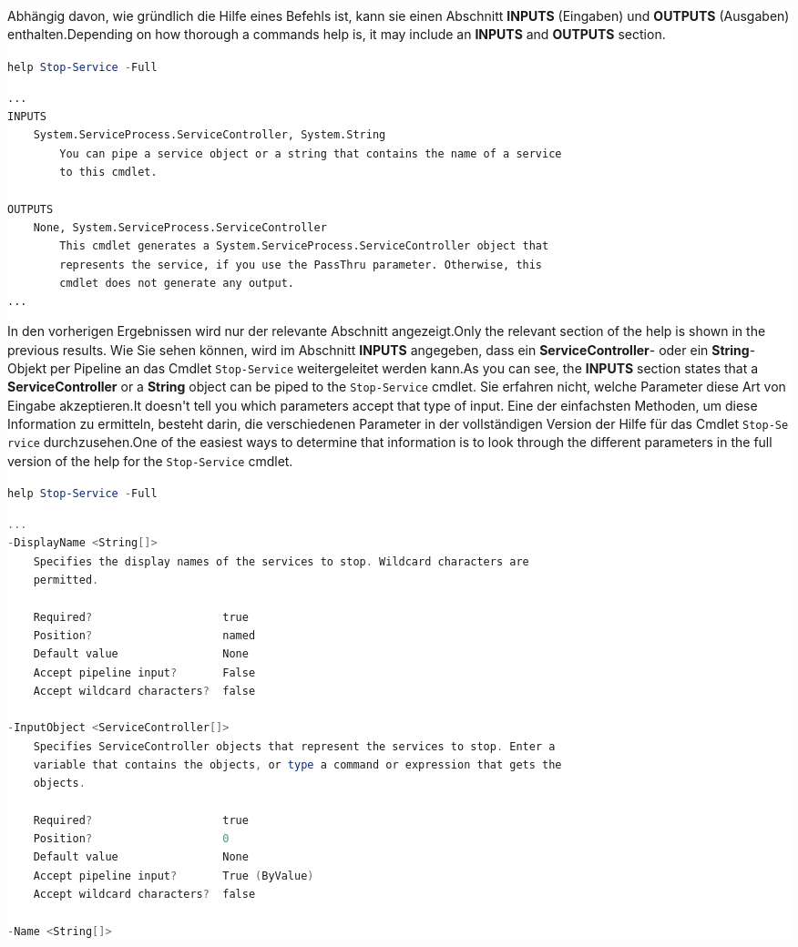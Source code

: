 <span data-ttu-id="b2d5e-159">Abhängig davon, wie gründlich die Hilfe eines Befehls ist, kann sie einen Abschnitt **INPUTS** (Eingaben) und **OUTPUTS** (Ausgaben) enthalten.</span><span class="sxs-lookup"><span data-stu-id="b2d5e-159">Depending on how thorough a commands help is, it may include an **INPUTS** and **OUTPUTS** section.</span></span>

```powershell
help Stop-Service -Full
```

```Output
...
INPUTS
    System.ServiceProcess.ServiceController, System.String
        You can pipe a service object or a string that contains the name of a service
        to this cmdlet.

OUTPUTS
    None, System.ServiceProcess.ServiceController
        This cmdlet generates a System.ServiceProcess.ServiceController object that
        represents the service, if you use the PassThru parameter. Otherwise, this
        cmdlet does not generate any output.
...
```

<span data-ttu-id="b2d5e-160">In den vorherigen Ergebnissen wird nur der relevante Abschnitt angezeigt.</span><span class="sxs-lookup"><span data-stu-id="b2d5e-160">Only the relevant section of the help is shown in the previous results.</span></span> <span data-ttu-id="b2d5e-161">Wie Sie sehen können, wird im Abschnitt **INPUTS** angegeben, dass ein **ServiceController**- oder ein **String**-Objekt per Pipeline an das Cmdlet `Stop-Service` weitergeleitet werden kann.</span><span class="sxs-lookup"><span data-stu-id="b2d5e-161">As you can see, the **INPUTS** section states that a **ServiceController** or a **String** object can be piped to the `Stop-Service` cmdlet.</span></span> <span data-ttu-id="b2d5e-162">Sie erfahren nicht, welche Parameter diese Art von Eingabe akzeptieren.</span><span class="sxs-lookup"><span data-stu-id="b2d5e-162">It doesn't tell you which parameters accept that type of input.</span></span> <span data-ttu-id="b2d5e-163">Eine der einfachsten Methoden, um diese Information zu ermitteln, besteht darin, die verschiedenen Parameter in der vollständigen Version der Hilfe für das Cmdlet `Stop-Service` durchzusehen.</span><span class="sxs-lookup"><span data-stu-id="b2d5e-163">One of the easiest ways to determine that information is to look through the different parameters in the full version of the help for the `Stop-Service` cmdlet.</span></span>

```powershell
help Stop-Service -Full
```

```powershell
...
-DisplayName <String[]>
    Specifies the display names of the services to stop. Wildcard characters are
    permitted.

    Required?                    true
    Position?                    named
    Default value                None
    Accept pipeline input?       False
    Accept wildcard characters?  false

-InputObject <ServiceController[]>
    Specifies ServiceController objects that represent the services to stop. Enter a
    variable that contains the objects, or type a command or expression that gets the
    objects.

    Required?                    true
    Position?                    0
    Default value                None
    Accept pipeline input?       True (ByValue)
    Accept wildcard characters?  false

-Name <String[]>
```